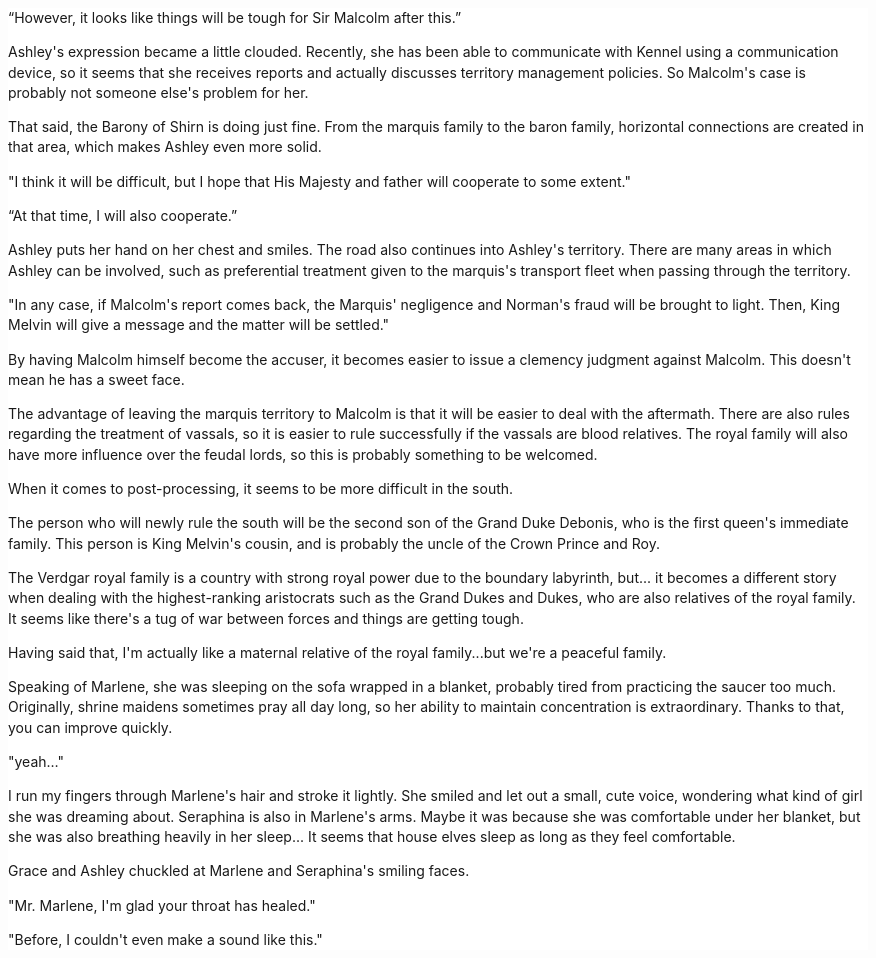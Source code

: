 “However, it looks like things will be tough for Sir Malcolm after this.”

Ashley's expression became a little clouded. Recently, she has been able to communicate with Kennel using a communication device, so it seems that she receives reports and actually discusses territory management policies. So Malcolm's case is probably not someone else's problem for her.

That said, the Barony of Shirn is doing just fine. From the marquis family to the baron family, horizontal connections are created in that area, which makes Ashley even more solid.

"I think it will be difficult, but I hope that His Majesty and father will cooperate to some extent."

“At that time, I will also cooperate.”

Ashley puts her hand on her chest and smiles. The road also continues into Ashley's territory. There are many areas in which Ashley can be involved, such as preferential treatment given to the marquis's transport fleet when passing through the territory.

"In any case, if Malcolm's report comes back, the Marquis' negligence and Norman's fraud will be brought to light. Then, King Melvin will give a message and the matter will be settled."

By having Malcolm himself become the accuser, it becomes easier to issue a clemency judgment against Malcolm. This doesn't mean he has a sweet face.

The advantage of leaving the marquis territory to Malcolm is that it will be easier to deal with the aftermath. There are also rules regarding the treatment of vassals, so it is easier to rule successfully if the vassals are blood relatives. The royal family will also have more influence over the feudal lords, so this is probably something to be welcomed.

When it comes to post-processing, it seems to be more difficult in the south.

The person who will newly rule the south will be the second son of the Grand Duke Debonis, who is the first queen's immediate family. This person is King Melvin's cousin, and is probably the uncle of the Crown Prince and Roy.

The Verdgar royal family is a country with strong royal power due to the boundary labyrinth, but... it becomes a different story when dealing with the highest-ranking aristocrats such as the Grand Dukes and Dukes, who are also relatives of the royal family. It seems like there's a tug of war between forces and things are getting tough.

Having said that, I'm actually like a maternal relative of the royal family...but we're a peaceful family.

Speaking of Marlene, she was sleeping on the sofa wrapped in a blanket, probably tired from practicing the saucer too much. Originally, shrine maidens sometimes pray all day long, so her ability to maintain concentration is extraordinary. Thanks to that, you can improve quickly.

"yeah…"

I run my fingers through Marlene's hair and stroke it lightly. She smiled and let out a small, cute voice, wondering what kind of girl she was dreaming about. Seraphina is also in Marlene's arms. Maybe it was because she was comfortable under her blanket, but she was also breathing heavily in her sleep... It seems that house elves sleep as long as they feel comfortable.

Grace and Ashley chuckled at Marlene and Seraphina's smiling faces.

"Mr. Marlene, I'm glad your throat has healed."

"Before, I couldn't even make a sound like this."
